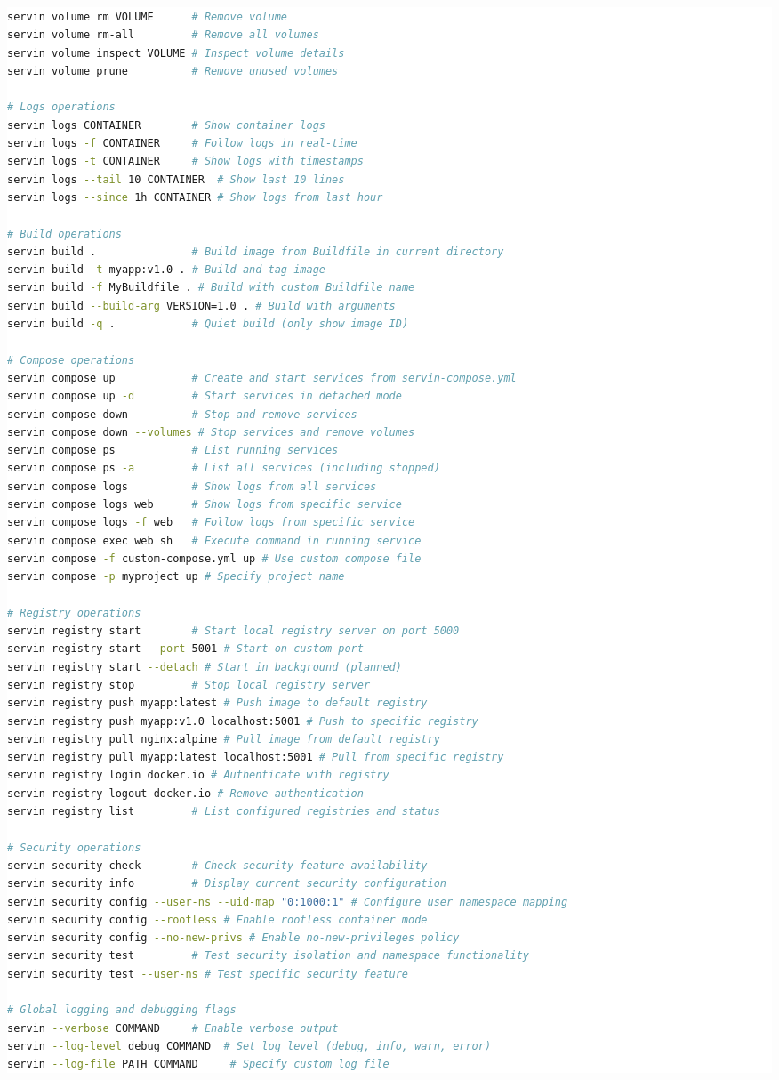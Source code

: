 ```bash
servin volume rm VOLUME      # Remove volume
servin volume rm-all         # Remove all volumes
servin volume inspect VOLUME # Inspect volume details
servin volume prune          # Remove unused volumes

# Logs operations
servin logs CONTAINER        # Show container logs
servin logs -f CONTAINER     # Follow logs in real-time
servin logs -t CONTAINER     # Show logs with timestamps
servin logs --tail 10 CONTAINER  # Show last 10 lines
servin logs --since 1h CONTAINER # Show logs from last hour

# Build operations
servin build .               # Build image from Buildfile in current directory
servin build -t myapp:v1.0 . # Build and tag image
servin build -f MyBuildfile . # Build with custom Buildfile name
servin build --build-arg VERSION=1.0 . # Build with arguments
servin build -q .            # Quiet build (only show image ID)

# Compose operations
servin compose up            # Create and start services from servin-compose.yml
servin compose up -d         # Start services in detached mode
servin compose down          # Stop and remove services
servin compose down --volumes # Stop services and remove volumes
servin compose ps            # List running services
servin compose ps -a         # List all services (including stopped)
servin compose logs          # Show logs from all services
servin compose logs web      # Show logs from specific service
servin compose logs -f web   # Follow logs from specific service
servin compose exec web sh   # Execute command in running service
servin compose -f custom-compose.yml up # Use custom compose file
servin compose -p myproject up # Specify project name

# Registry operations
servin registry start        # Start local registry server on port 5000
servin registry start --port 5001 # Start on custom port
servin registry start --detach # Start in background (planned)
servin registry stop         # Stop local registry server
servin registry push myapp:latest # Push image to default registry
servin registry push myapp:v1.0 localhost:5001 # Push to specific registry
servin registry pull nginx:alpine # Pull image from default registry
servin registry pull myapp:latest localhost:5001 # Pull from specific registry
servin registry login docker.io # Authenticate with registry
servin registry logout docker.io # Remove authentication
servin registry list         # List configured registries and status

# Security operations
servin security check        # Check security feature availability
servin security info         # Display current security configuration
servin security config --user-ns --uid-map "0:1000:1" # Configure user namespace mapping
servin security config --rootless # Enable rootless container mode
servin security config --no-new-privs # Enable no-new-privileges policy
servin security test         # Test security isolation and namespace functionality
servin security test --user-ns # Test specific security feature

# Global logging and debugging flags
servin --verbose COMMAND     # Enable verbose output
servin --log-level debug COMMAND  # Set log level (debug, info, warn, error)
servin --log-file PATH COMMAND     # Specify custom log file
```
